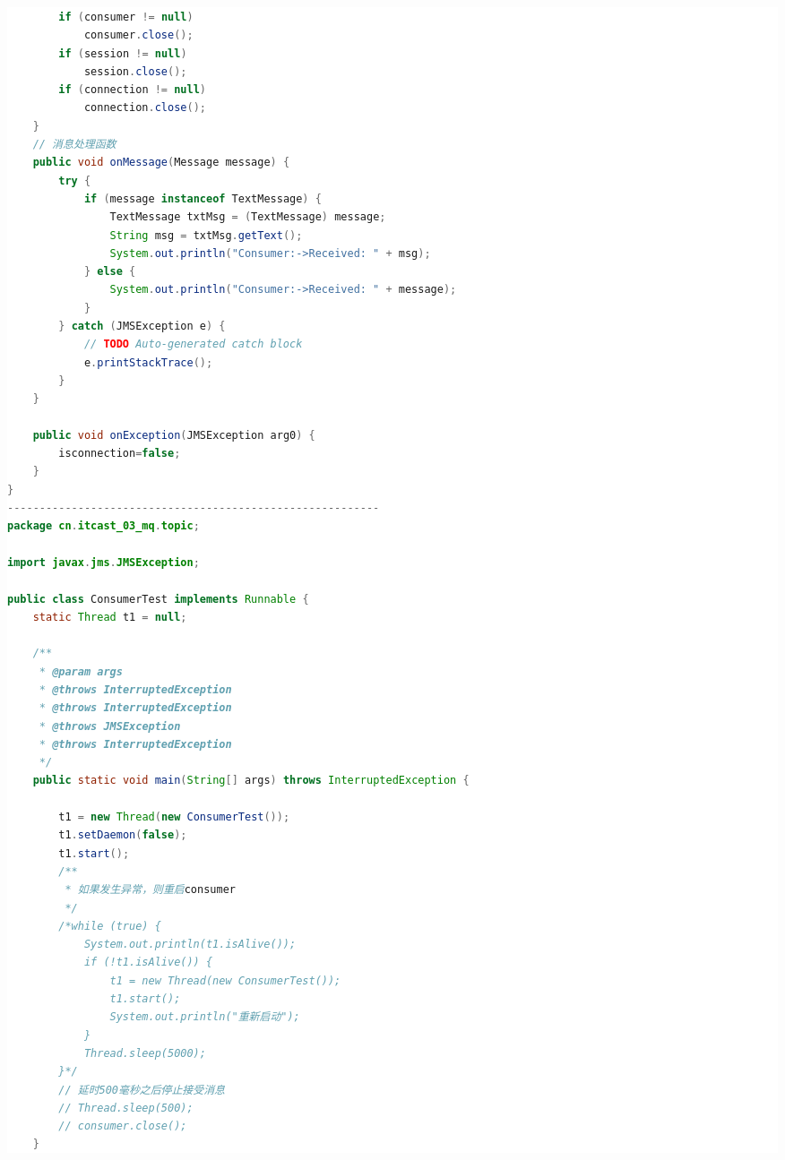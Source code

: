 ```java
        if (consumer != null)      
            consumer.close();      
        if (session != null)      
            session.close();      
        if (connection != null)      
            connection.close();      
    }
    // 消息处理函数      
    public void onMessage(Message message) {      
        try {      
            if (message instanceof TextMessage) {      
                TextMessage txtMsg = (TextMessage) message;      
                String msg = txtMsg.getText();      
                System.out.println("Consumer:->Received: " + msg);      
            } else {      
                System.out.println("Consumer:->Received: " + message);      
            }      
        } catch (JMSException e) {      
            // TODO Auto-generated catch block      
            e.printStackTrace();      
        }      
    }

	public void onException(JMSException arg0) {
		isconnection=false;
	}      
}      
----------------------------------------------------------     
package cn.itcast_03_mq.topic;

import javax.jms.JMSException;

public class ConsumerTest implements Runnable {
	static Thread t1 = null;

	/**
	 * @param args
	 * @throws InterruptedException
	 * @throws InterruptedException
	 * @throws JMSException
	 * @throws InterruptedException
	 */
	public static void main(String[] args) throws InterruptedException {

		t1 = new Thread(new ConsumerTest());
		t1.setDaemon(false);
		t1.start();
		/**
		 * 如果发生异常，则重启consumer
		 */
		/*while (true) {
			System.out.println(t1.isAlive());
			if (!t1.isAlive()) {
				t1 = new Thread(new ConsumerTest());
				t1.start();
				System.out.println("重新启动");
			}
			Thread.sleep(5000);
		}*/
		// 延时500毫秒之后停止接受消息
		// Thread.sleep(500);
		// consumer.close();
	}
```